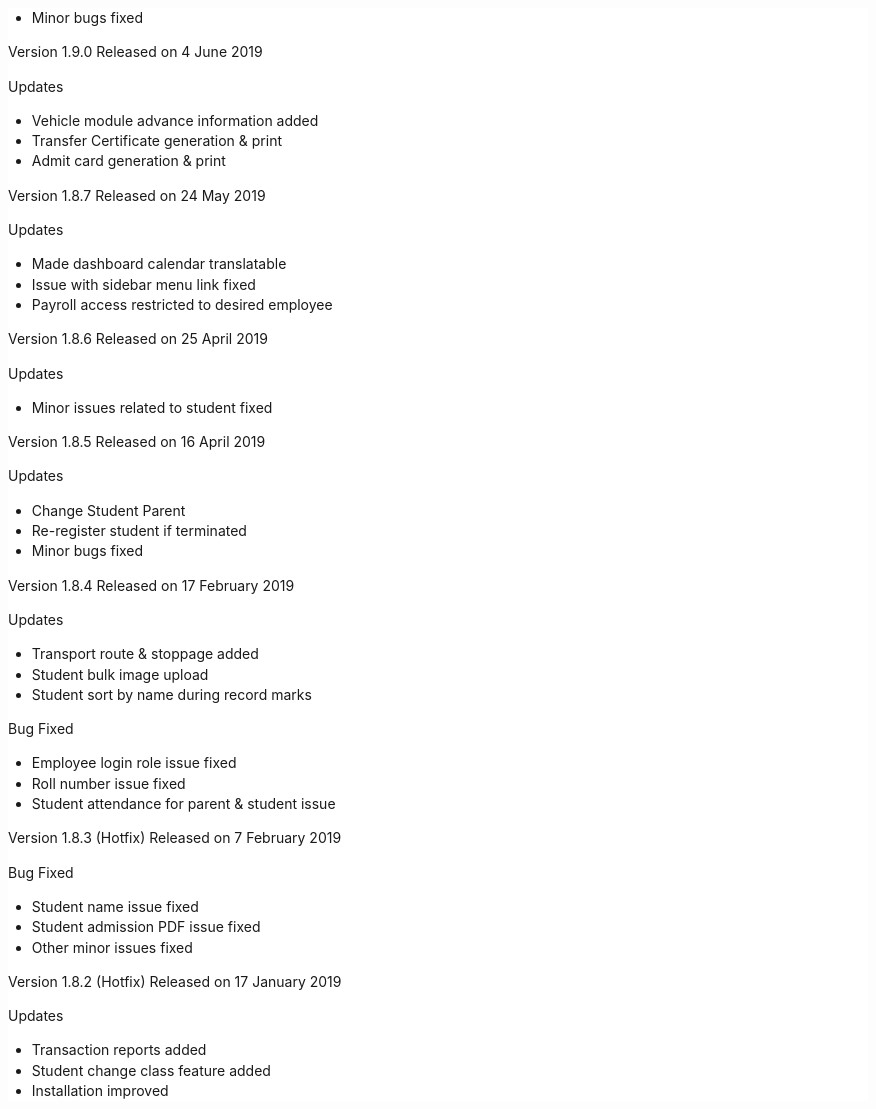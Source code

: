 * Minor bugs fixed

Version 1.9.0 Released on 4 June 2019

Updates

* Vehicle module advance information added
* Transfer Certificate generation & print
* Admit card generation & print

Version 1.8.7 Released on 24 May 2019

Updates

* Made dashboard calendar translatable
* Issue with sidebar menu link fixed
* Payroll access restricted to desired employee

Version 1.8.6 Released on 25 April 2019

Updates

* Minor issues related to student fixed

Version 1.8.5 Released on 16 April 2019

Updates

* Change Student Parent
* Re-register student if terminated
* Minor bugs fixed

Version 1.8.4 Released on 17 February 2019

Updates

* Transport route & stoppage added
* Student bulk image upload
* Student sort by name during record marks

Bug Fixed

* Employee login role issue fixed
* Roll number issue fixed
* Student attendance for parent & student issue

Version 1.8.3 (Hotfix) Released on 7 February 2019

Bug Fixed

* Student name issue fixed
* Student admission PDF issue fixed
* Other minor issues fixed

Version 1.8.2 (Hotfix) Released on 17 January 2019

Updates

* Transaction reports added
* Student change class feature added
* Installation improved
